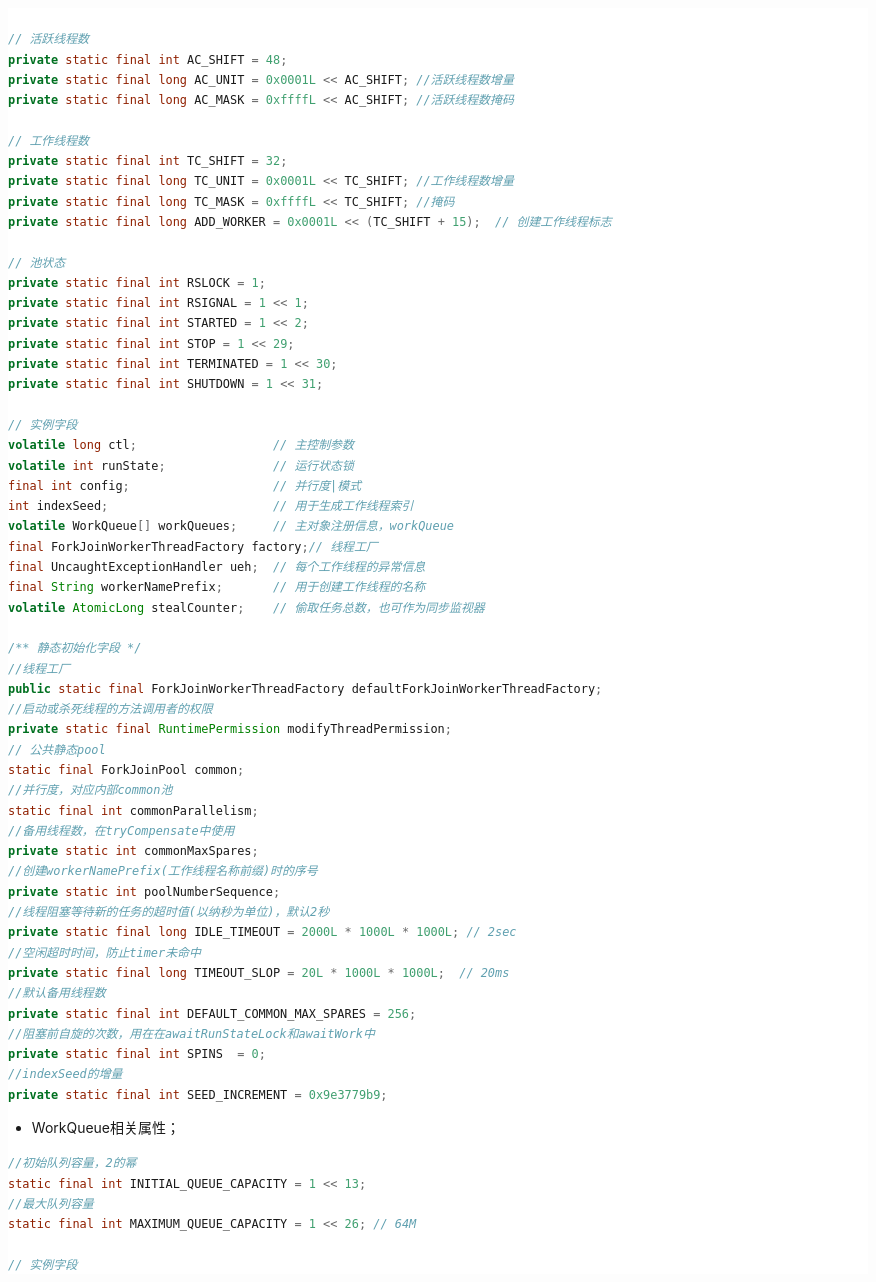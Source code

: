 ```java

// 活跃线程数
private static final int AC_SHIFT = 48;
private static final long AC_UNIT = 0x0001L << AC_SHIFT; //活跃线程数增量
private static final long AC_MASK = 0xffffL << AC_SHIFT; //活跃线程数掩码

// 工作线程数
private static final int TC_SHIFT = 32;
private static final long TC_UNIT = 0x0001L << TC_SHIFT; //工作线程数增量
private static final long TC_MASK = 0xffffL << TC_SHIFT; //掩码
private static final long ADD_WORKER = 0x0001L << (TC_SHIFT + 15);  // 创建工作线程标志

// 池状态
private static final int RSLOCK = 1;
private static final int RSIGNAL = 1 << 1;
private static final int STARTED = 1 << 2;
private static final int STOP = 1 << 29;
private static final int TERMINATED = 1 << 30;
private static final int SHUTDOWN = 1 << 31;

// 实例字段
volatile long ctl;                   // 主控制参数
volatile int runState;               // 运行状态锁
final int config;                    // 并行度|模式
int indexSeed;                       // 用于生成工作线程索引
volatile WorkQueue[] workQueues;     // 主对象注册信息，workQueue
final ForkJoinWorkerThreadFactory factory;// 线程工厂
final UncaughtExceptionHandler ueh;  // 每个工作线程的异常信息
final String workerNamePrefix;       // 用于创建工作线程的名称
volatile AtomicLong stealCounter;    // 偷取任务总数，也可作为同步监视器

/** 静态初始化字段 */
//线程工厂
public static final ForkJoinWorkerThreadFactory defaultForkJoinWorkerThreadFactory;
//启动或杀死线程的方法调用者的权限
private static final RuntimePermission modifyThreadPermission;
// 公共静态pool
static final ForkJoinPool common;
//并行度，对应内部common池
static final int commonParallelism;
//备用线程数，在tryCompensate中使用
private static int commonMaxSpares;
//创建workerNamePrefix(工作线程名称前缀)时的序号
private static int poolNumberSequence;
//线程阻塞等待新的任务的超时值(以纳秒为单位)，默认2秒
private static final long IDLE_TIMEOUT = 2000L * 1000L * 1000L; // 2sec
//空闲超时时间，防止timer未命中
private static final long TIMEOUT_SLOP = 20L * 1000L * 1000L;  // 20ms
//默认备用线程数
private static final int DEFAULT_COMMON_MAX_SPARES = 256;
//阻塞前自旋的次数，用在在awaitRunStateLock和awaitWork中
private static final int SPINS  = 0;
//indexSeed的增量
private static final int SEED_INCREMENT = 0x9e3779b9;
```
* WorkQueue相关属性；  
```java
//初始队列容量，2的幂
static final int INITIAL_QUEUE_CAPACITY = 1 << 13;
//最大队列容量
static final int MAXIMUM_QUEUE_CAPACITY = 1 << 26; // 64M

// 实例字段
```